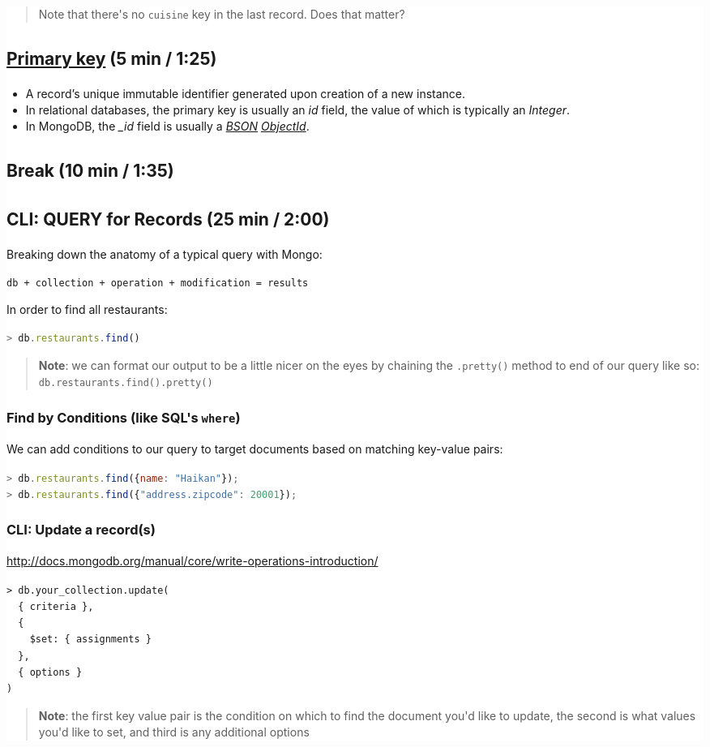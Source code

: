 > Note that there's no `cuisine` key in the last record. Does that matter?

## [Primary key](http://docs.mongodb.org/manual/reference/glossary/#term-primary-key) (5 min / 1:25)

* A record’s unique immutable identifier generated upon creation of a new instance.
* In relational databases, the primary key is usually an *id* field, the value of which is typically an *Integer*.
* In MongoDB, the *_id* field is usually a *[BSON](http://docs.mongodb.org/manual/reference/glossary/#term-bson) [ObjectId](http://docs.mongodb.org/manual/reference/glossary/#term-objectid)*.

## Break (10 min / 1:35)

## CLI: QUERY for Records (25 min / 2:00)

Breaking down the anatomy of a typical query with Mongo:

    db + collection + operation + modification = results

In order to find all restaurants:
```js
> db.restaurants.find()
```

> **Note**: we can format our output to be a little nicer on the eyes by
> chaining the `.pretty()` method to end of our query like so:
> `db.restaurants.find().pretty()`

### Find by Conditions (like SQL's `where`)

We can add conditions to our query to target documents based on matching
key-value pairs:

```js
> db.restaurants.find({name: "Haikan"});
> db.restaurants.find({"address.zipcode": 20001});
```

### CLI: Update a record(s)

http://docs.mongodb.org/manual/core/write-operations-introduction/

```
> db.your_collection.update(
  { criteria },
  {
    $set: { assignments }
  },
  { options }
)
```

> **Note**: the first key value pair is the condition on which to find the
> document you'd like to update, the second is what values you'd like to set,
> and third is any additional options
